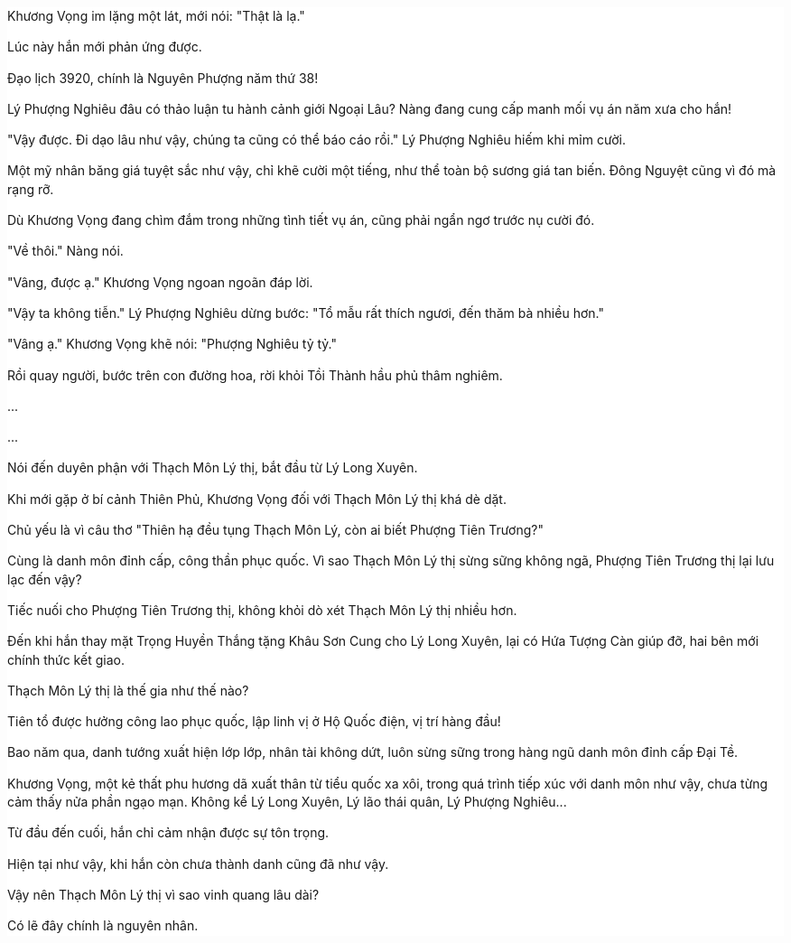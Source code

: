 Khương Vọng im lặng một lát, mới nói: "Thật là lạ."

Lúc này hắn mới phản ứng được.

Đạo lịch 3920, chính là Nguyên Phượng năm thứ 38!

Lý Phượng Nghiêu đâu có thảo luận tu hành cảnh giới Ngoại Lâu? Nàng đang cung cấp manh mối vụ án năm xưa cho hắn!

"Vậy được. Đi dạo lâu như vậy, chúng ta cũng có thể báo cáo rồi." Lý Phượng Nghiêu hiếm khi mỉm cười.

Một mỹ nhân băng giá tuyệt sắc như vậy, chỉ khẽ cười một tiếng, như thể toàn bộ sương giá tan biến. Đông Nguyệt cũng vì đó mà rạng rỡ.

Dù Khương Vọng đang chìm đắm trong những tình tiết vụ án, cũng phải ngẩn ngơ trước nụ cười đó.

"Về thôi." Nàng nói.

"Vâng, được ạ." Khương Vọng ngoan ngoãn đáp lời.

"Vậy ta không tiễn." Lý Phượng Nghiêu dừng bước: "Tổ mẫu rất thích ngươi, đến thăm bà nhiều hơn."

"Vâng ạ." Khương Vọng khẽ nói: "Phượng Nghiêu tỷ tỷ."

Rồi quay người, bước trên con đường hoa, rời khỏi Tồi Thành hầu phủ thâm nghiêm.

...

...

Nói đến duyên phận với Thạch Môn Lý thị, bắt đầu từ Lý Long Xuyên.

Khi mới gặp ở bí cảnh Thiên Phủ, Khương Vọng đối với Thạch Môn Lý thị khá dè dặt.

Chủ yếu là vì câu thơ "Thiên hạ đều tụng Thạch Môn Lý, còn ai biết Phượng Tiên Trương?"

Cùng là danh môn đỉnh cấp, công thần phục quốc. Vì sao Thạch Môn Lý thị sừng sững không ngã, Phượng Tiên Trương thị lại lưu lạc đến vậy?

Tiếc nuối cho Phượng Tiên Trương thị, không khỏi dò xét Thạch Môn Lý thị nhiều hơn.

Đến khi hắn thay mặt Trọng Huyền Thắng tặng Khâu Sơn Cung cho Lý Long Xuyên, lại có Hứa Tượng Càn giúp đỡ, hai bên mới chính thức kết giao.

Thạch Môn Lý thị là thế gia như thế nào?

Tiên tổ được hưởng công lao phục quốc, lập linh vị ở Hộ Quốc điện, vị trí hàng đầu!

Bao năm qua, danh tướng xuất hiện lớp lớp, nhân tài không dứt, luôn sừng sững trong hàng ngũ danh môn đỉnh cấp Đại Tề.

Khương Vọng, một kẻ thất phu hương dã xuất thân từ tiểu quốc xa xôi, trong quá trình tiếp xúc với danh môn như vậy, chưa từng cảm thấy nửa phần ngạo mạn. Không kể Lý Long Xuyên, Lý lão thái quân, Lý Phượng Nghiêu...

Từ đầu đến cuối, hắn chỉ cảm nhận được sự tôn trọng.

Hiện tại như vậy, khi hắn còn chưa thành danh cũng đã như vậy.

Vậy nên Thạch Môn Lý thị vì sao vinh quang lâu dài?

Có lẽ đây chính là nguyên nhân.
